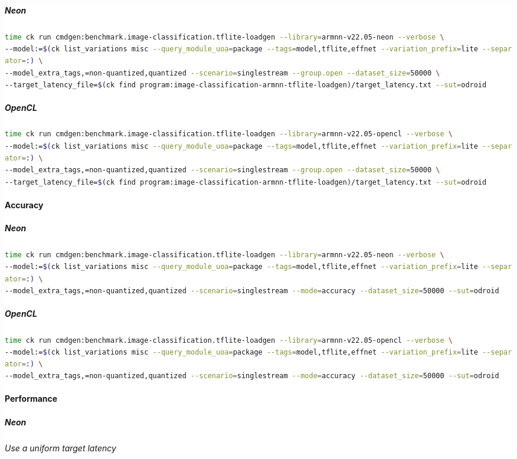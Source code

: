 ##### Neon

```bash
time ck run cmdgen:benchmark.image-classification.tflite-loadgen --library=armnn-v22.05-neon --verbose \
--model:=$(ck list_variations misc --query_module_uoa=package --tags=model,tflite,effnet --variation_prefix=lite --separator=:) \
--model_extra_tags,=non-quantized,quantized --scenario=singlestream --group.open --dataset_size=50000 \
--target_latency_file=$(ck find program:image-classification-armnn-tflite-loadgen)/target_latency.txt --sut=odroid
```

##### OpenCL

```bash
time ck run cmdgen:benchmark.image-classification.tflite-loadgen --library=armnn-v22.05-opencl --verbose \
--model:=$(ck list_variations misc --query_module_uoa=package --tags=model,tflite,effnet --variation_prefix=lite --separator=:) \
--model_extra_tags,=non-quantized,quantized --scenario=singlestream --group.open --dataset_size=50000 \
--target_latency_file=$(ck find program:image-classification-armnn-tflite-loadgen)/target_latency.txt --sut=odroid
```

#### Accuracy

##### Neon

```bash
time ck run cmdgen:benchmark.image-classification.tflite-loadgen --library=armnn-v22.05-neon --verbose \
--model:=$(ck list_variations misc --query_module_uoa=package --tags=model,tflite,effnet --variation_prefix=lite --separator=:) \
--model_extra_tags,=non-quantized,quantized --scenario=singlestream --mode=accuracy --dataset_size=50000 --sut=odroid
```

##### OpenCL

```bash
time ck run cmdgen:benchmark.image-classification.tflite-loadgen --library=armnn-v22.05-opencl --verbose \
--model:=$(ck list_variations misc --query_module_uoa=package --tags=model,tflite,effnet --variation_prefix=lite --separator=:) \
--model_extra_tags,=non-quantized,quantized --scenario=singlestream --mode=accuracy --dataset_size=50000 --sut=odroid
```

#### Performance

##### Neon

###### Use a uniform target latency
